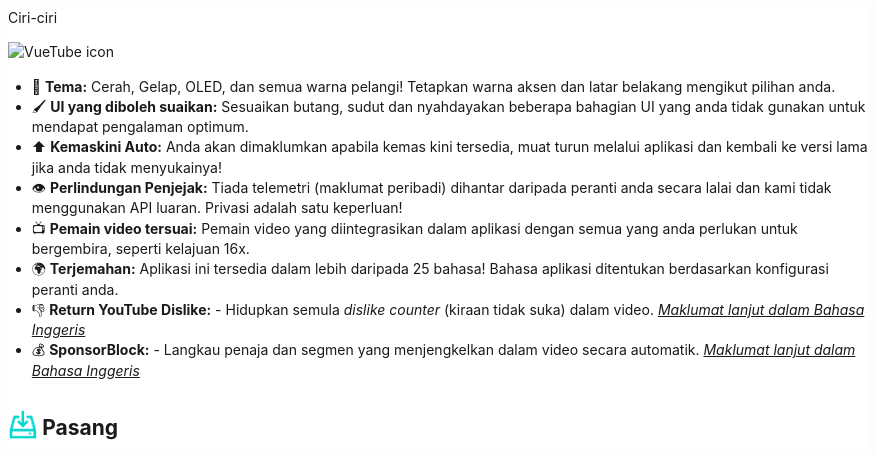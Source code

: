 Ciri-ciri
</h2>

<img src="/resources/readme-ms/Features.ms.svg" alt="VueTube icon" height="100"/>

- 🎨 **Tema:** Cerah, Gelap, OLED, dan semua warna pelangi! Tetapkan warna aksen dan latar belakang mengikut pilihan anda.
- 🖌️ **UI yang diboleh suaikan:** Sesuaikan butang, sudut dan nyahdayakan beberapa bahagian UI yang anda tidak gunakan untuk mendapat pengalaman optimum.
- ⬆️ **Kemaskini Auto:** Anda akan dimaklumkan apabila kemas kini tersedia, muat turun melalui aplikasi dan kembali ke versi lama jika anda tidak menyukainya!
- 👁️ **Perlindungan Penjejak:** Tiada telemetri (maklumat peribadi) dihantar daripada peranti anda secara lalai dan kami tidak menggunakan API luaran. Privasi adalah satu keperluan!
- 📺 **Pemain video tersuai:** Pemain video yang diintegrasikan dalam aplikasi dengan semua yang anda perlukan untuk bergembira, seperti kelajuan 16x.
- 🌍 **Terjemahan:** Aplikasi ini tersedia dalam lebih daripada 25 bahasa! Bahasa aplikasi ditentukan berdasarkan konfigurasi peranti anda.
- 👎 **Return YouTube Dislike:** - Hidupkan semula *dislike counter* (kiraan tidak suka) dalam video. [_Maklumat lanjut dalam Bahasa Inggeris_](https://returnyoutubedislike.com)
- 💰 **SponsorBlock:** - Langkau penaja dan segmen yang menjengkelkan dalam video secara automatik. [_Maklumat lanjut dalam Bahasa Inggeris_](https://sponsor.ajay.app)

<h2 align="left">
<sub>
<img  src="/resources/readme_icon_install.png"
      height="30"
      width="30">
</sub>
Pasang
</h2>

